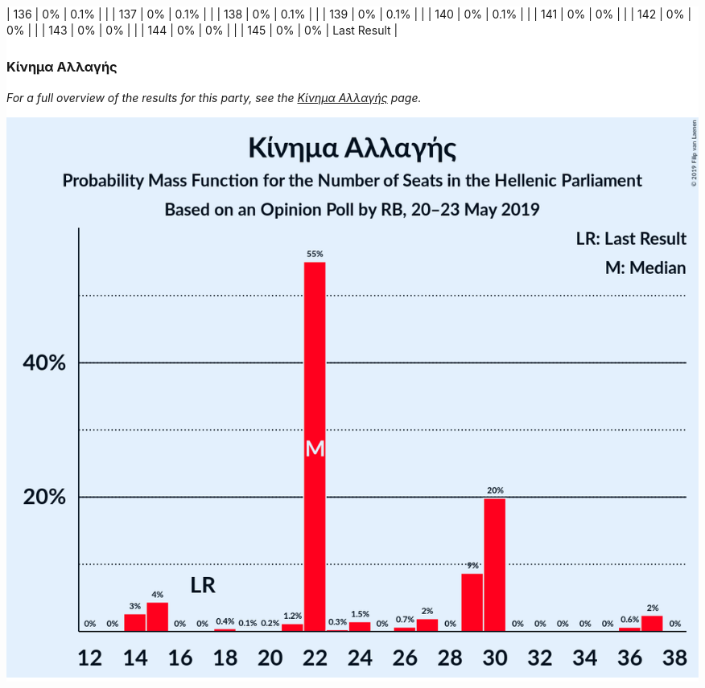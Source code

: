| 136 | 0% | 0.1% |  |
| 137 | 0% | 0.1% |  |
| 138 | 0% | 0.1% |  |
| 139 | 0% | 0.1% |  |
| 140 | 0% | 0.1% |  |
| 141 | 0% | 0% |  |
| 142 | 0% | 0% |  |
| 143 | 0% | 0% |  |
| 144 | 0% | 0% |  |
| 145 | 0% | 0% | Last Result |

### Κίνημα Αλλαγής

*For a full overview of the results for this party, see the [Κίνημα Αλλαγής](party-κίνημααλλαγής.html) page.*

![Graph with seats probability mass function not yet produced](2019-05-23-RB-seats-pmf-κίνημααλλαγής.png "Seats Probability Mass Function")
